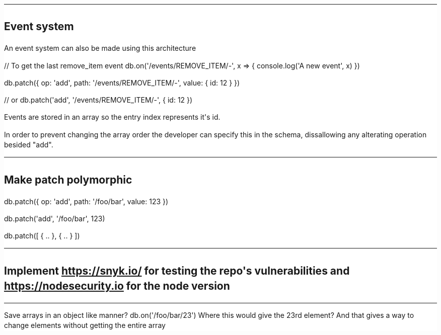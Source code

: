 -----
Event system
-----
An event system can also be made using this architecture

// To get the last remove_item event
db.on('/events/REMOVE_ITEM/-', x => {
  console.log('A new event', x)
})

db.patch({
  op: 'add',
  path: '/events/REMOVE_ITEM/-',
  value: {
    id: 12
  }
})

// or
db.patch('add', '/events/REMOVE_ITEM/-', { id: 12 })

Events are stored in an array so the entry index
represents it's id.

In order to prevent changing the array order the developer
can specify this in the schema, dissallowing any alterating
operation besided "add".

--------
Make patch polymorphic
--------
db.patch({
  op: 'add',
  path: '/foo/bar',
  value: 123
})

db.patch('add', '/foo/bar', 123)

db.patch([
  { .. },
  { .. }
])


-------
Implement https://snyk.io/ for testing the repo's vulnerabilities
and https://nodesecurity.io for the node version
--------

------
Save arrays in an object like manner? 
db.on('/foo/bar/23')
Where this would give the 23rd element?
And that gives a way to change elements without getting the entire array
